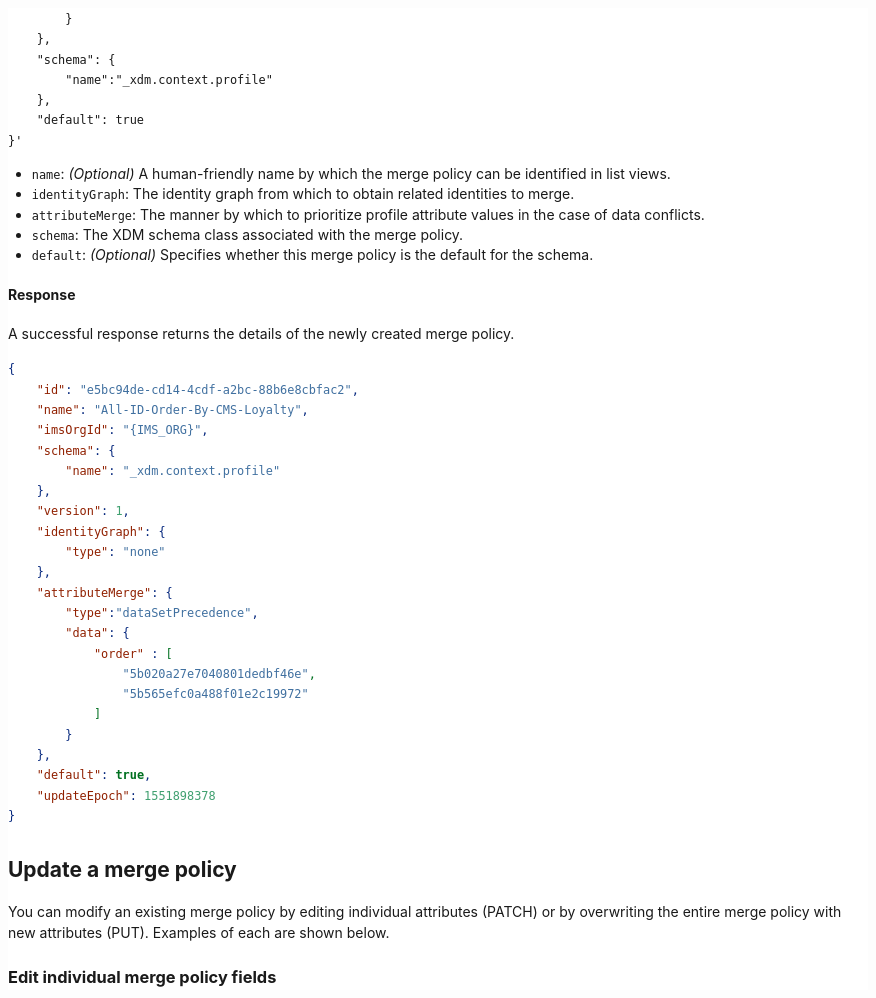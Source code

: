 ```shell
        }
    },
    "schema": {
        "name":"_xdm.context.profile"
    },
    "default": true
}'
```
* `name`: *(Optional)* A human-friendly name by which the merge policy can be identified in list views.
* `identityGraph`: The identity graph from which to obtain related identities to merge.
* `attributeMerge`: The manner by which to prioritize profile attribute values in the case of data conflicts.
* `schema`: The XDM schema class associated with the merge policy.
* `default`: *(Optional)* Specifies whether this merge policy is the default for the schema.

#### Response

A successful response returns the details of the newly created merge policy.

```json
{
    "id": "e5bc94de-cd14-4cdf-a2bc-88b6e8cbfac2",
    "name": "All-ID-Order-By-CMS-Loyalty",
    "imsOrgId": "{IMS_ORG}",
    "schema": {
        "name": "_xdm.context.profile"
    },
    "version": 1,
    "identityGraph": {
        "type": "none"
    },
    "attributeMerge": {
        "type":"dataSetPrecedence",
        "data": {
            "order" : [
                "5b020a27e7040801dedbf46e",
                "5b565efc0a488f01e2c19972"
            ]
        }
    },
    "default": true,
    "updateEpoch": 1551898378
}
```

## Update a merge policy

You can modify an existing merge policy by editing individual attributes (PATCH) or by overwriting the entire merge policy with new attributes (PUT). Examples of each are shown below.

### Edit individual merge policy fields
